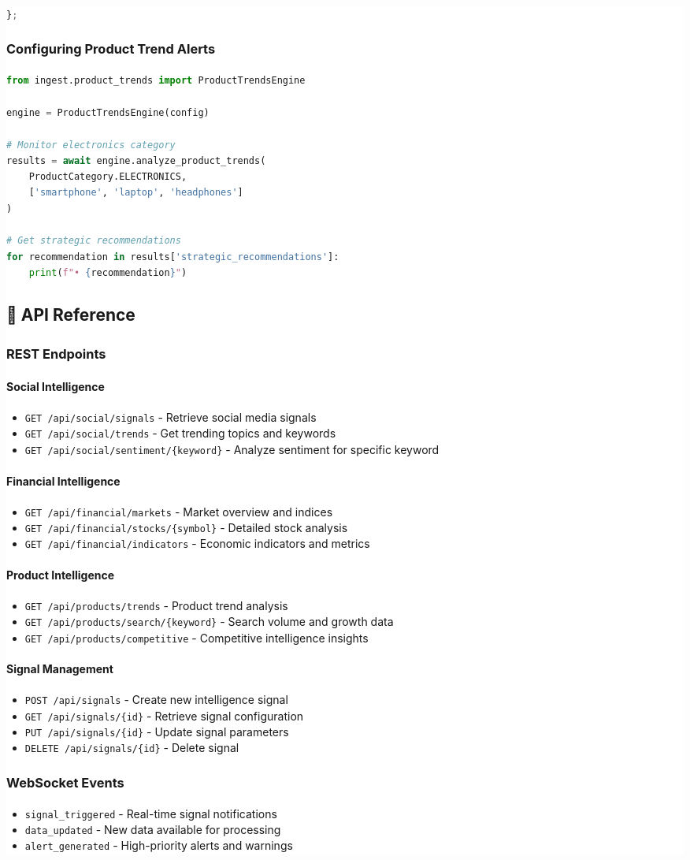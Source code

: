 ```javascript
};
```

### Configuring Product Trend Alerts

```python
from ingest.product_trends import ProductTrendsEngine

engine = ProductTrendsEngine(config)

# Monitor electronics category
results = await engine.analyze_product_trends(
    ProductCategory.ELECTRONICS,
    ['smartphone', 'laptop', 'headphones']
)

# Get strategic recommendations
for recommendation in results['strategic_recommendations']:
    print(f"• {recommendation}")
```

## 🔧 API Reference

### REST Endpoints

#### Social Intelligence
- `GET /api/social/signals` - Retrieve social media signals
- `GET /api/social/trends` - Get trending topics and keywords
- `GET /api/social/sentiment/{keyword}` - Analyze sentiment for specific keyword

#### Financial Intelligence
- `GET /api/financial/markets` - Market overview and indices
- `GET /api/financial/stocks/{symbol}` - Detailed stock analysis
- `GET /api/financial/indicators` - Economic indicators and metrics

#### Product Intelligence
- `GET /api/products/trends` - Product trend analysis
- `GET /api/products/search/{keyword}` - Search volume and growth data
- `GET /api/products/competitive` - Competitive intelligence insights

#### Signal Management
- `POST /api/signals` - Create new intelligence signal
- `GET /api/signals/{id}` - Retrieve signal configuration
- `PUT /api/signals/{id}` - Update signal parameters
- `DELETE /api/signals/{id}` - Delete signal

### WebSocket Events

- `signal_triggered` - Real-time signal notifications
- `data_updated` - New data available for processing
- `alert_generated` - High-priority alerts and warnings
